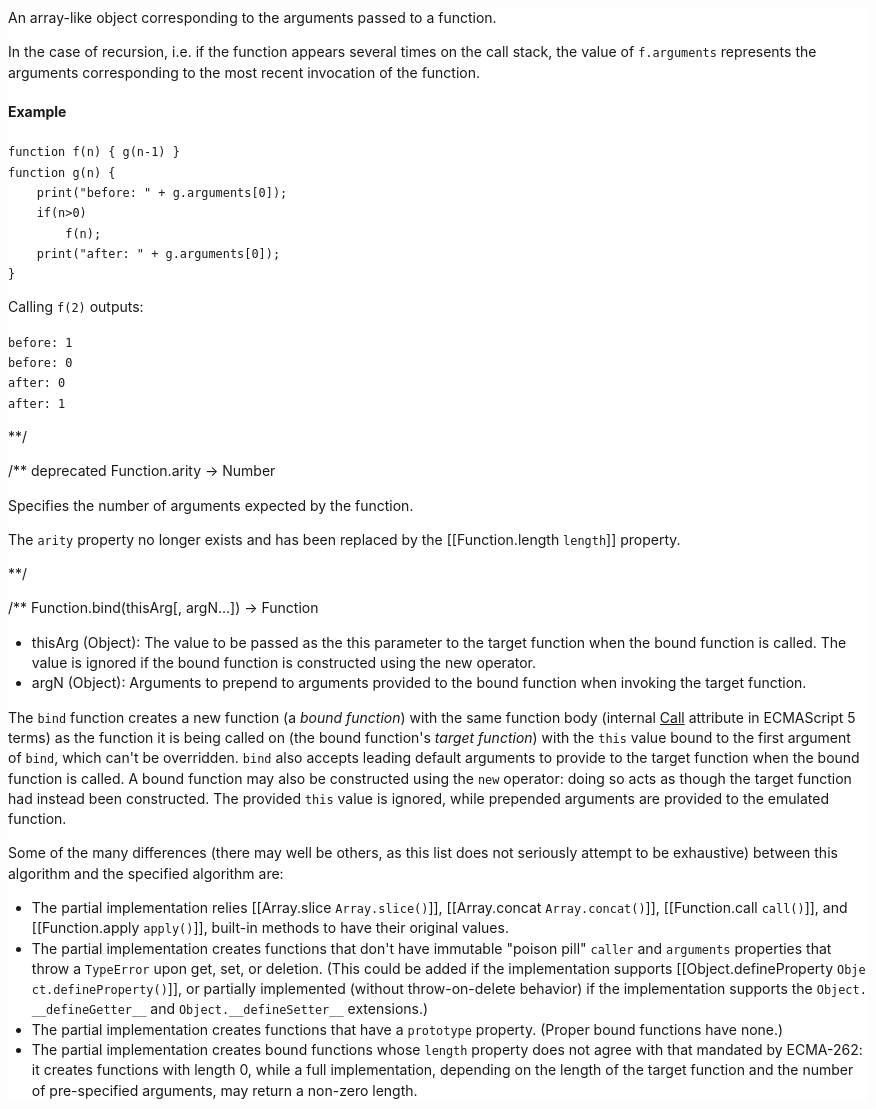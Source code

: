 An array-like object corresponding to the arguments passed to a function.
 
In the case of recursion, i.e. if the function appears several times on the call stack, the value of `f.arguments` represents the arguments corresponding to the most recent invocation of the function.
 
#### Example  

	function f(n) { g(n-1) }
	function g(n) {
		print("before: " + g.arguments[0]);
		if(n>0)
			f(n);
		print("after: " + g.arguments[0]);
	}
	
Calling `f(2)` outputs:
 
	before: 1
	before: 0
	after: 0
	after: 1
 
**/

/** deprecated
Function.arity -> Number
   
Specifies the number of arguments expected by the function.

The `arity` property no longer exists and has been replaced by the [[Function.length `length`]] property.

**/

/**
Function.bind(thisArg[, argN...]) -> Function
- thisArg (Object): The value to be passed as the this parameter to the target function when the bound function is called. The value is ignored if the bound function is constructed using the new operator.
- argN (Object): Arguments to prepend to arguments provided to the bound function when invoking the target function.

The `bind` function creates a new function (a _bound function_) with the same function body (internal [Call](https://developer.mozilla.org/Call "Call") attribute in ECMAScript 5 terms) as the function it is being called on (the bound function's _target function_) with the `this` value bound to the first argument of `bind`, which can't be overridden. `bind` also accepts leading default arguments to provide to the target function when the bound function is called. A bound function may also be constructed using the `new` operator: doing so acts as though the target function had instead been constructed.  The provided `this` value is ignored, while prepended arguments are provided to the emulated function.
         
 Some of the many differences (there may well be others, as this list does not seriously attempt to be exhaustive) between this algorithm and the specified algorithm are:
* The partial implementation relies [[Array.slice `Array.slice()`]], [[Array.concat `Array.concat()`]], [[Function.call `call()`]], and [[Function.apply `apply()`]], built-in methods to have their original values.
* The partial implementation creates functions that don't have immutable "poison pill" `caller` and `arguments` properties that throw a `TypeError` upon get, set, or deletion. (This could be added if the implementation supports [[Object.defineProperty `Object.defineProperty()`]], or partially implemented (without throw-on-delete behavior) if the implementation supports the `Object.__defineGetter__` and `Object.__defineSetter__` extensions.)
* The partial implementation creates functions that have a `prototype` property. (Proper bound functions have none.)
* The partial implementation creates bound functions whose `length` property does not agree with that mandated by ECMA-262: it creates functions with length 0, while a full implementation, depending on the length of the target function and the number of pre-specified arguments, may return a non-zero length.
